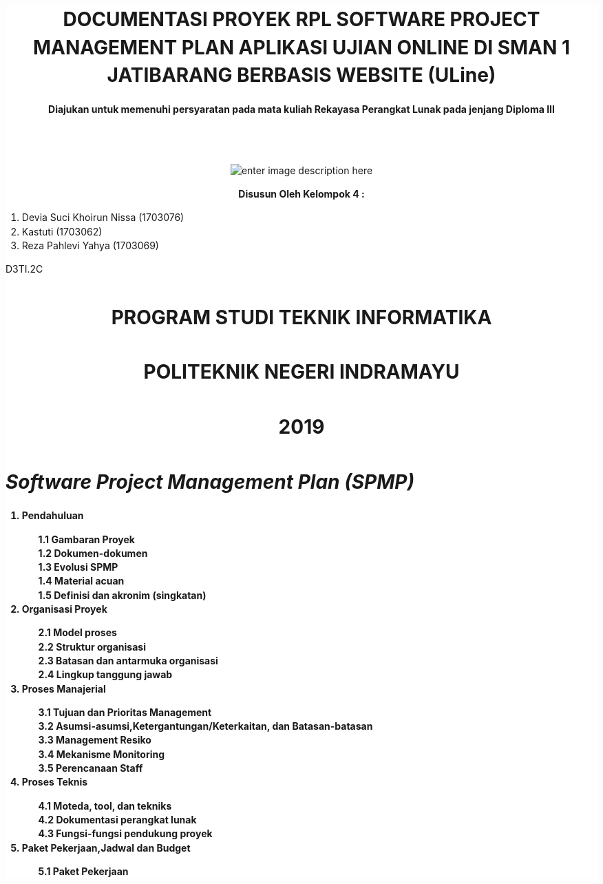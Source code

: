 <h1 align="center" id="software-requirements-specification">DOCUMENTASI PROYEK RPL
SOFTWARE PROJECT MANAGEMENT PLAN
APLIKASI UJIAN ONLINE DI SMAN 1 JATIBARANG
BERBASIS WEBSITE (ULine)</H1>
<p align="center"><strong>Diajukan untuk memenuhi persyaratan pada mata kuliah Rekayasa Perangkat Lunak pada jenjang Diploma III</strong></p><br><br>


</p><p align="center">  
<img src="https://lh3.googleusercontent.com/qEHYPVzo0kjd8ikhrCIF4cI_PhR8pmK5vDU14oEp9OPyVT-eA54cVp8C9iyJ8rKDfH8OR1dnT1zv=s300" alt="enter image description here" title="logo"><br>  

 
</p><p align="center"><strong>Disusun Oleh Kelompok 4 :</strong></p> 
<p align="center"> 
<ol>
	<li>Devia Suci Khoirun Nissa	(1703076)</li>
	<li>Kastuti						(1703062)</li>
	<li>Reza Pahlevi Yahya			(1703069)</li>
</ol>
<p>D3TI.2C</p>
</p>



<h1><p align="center"><strong>PROGRAM STUDI TEKNIK INFORMATIKA</p></h1>
<h1 align="center">POLITEKNIK NEGERI INDRAMAYU</h1>
<h1 align="center">2019</h1>
</strong></p>

<b>
<h1>
<i>Software Project Management Plan (SPMP)</i>
</h1>

<ol>
	<li>Pendahuluan</li>
		<ol>
			 1.1 Gambaran Proyek<br>
			 1.2 Dokumen-dokumen<br> 
			 1.3 Evolusi SPMP<br>
			 1.4 Material acuan<br>
			 1.5 Definisi dan akronim (singkatan)<br>
		</ol>
	<li>Organisasi Proyek</li>
		<ol>
			2.1 Model proses<br>
			2.2 Struktur organisasi<br>
			2.3 Batasan dan antarmuka organisasi<br>
			2.4 Lingkup tanggung jawab<br>
		</ol>
	<li> Proses Manajerial</li>
		<ol>
			3.1 Tujuan dan Prioritas Management<br>
			3.2 Asumsi-asumsi,Ketergantungan/Keterkaitan, dan Batasan-batasan<br>
			3.3 Management Resiko<br>
			3.4 Mekanisme Monitoring<br>
			3.5 Perencanaan Staff<br>
		</ol>
	<li> Proses Teknis</li>
		<ol>
			4.1 Moteda, tool, dan tekniks<br>
			4.2 Dokumentasi perangkat lunak<br>
			4.3 Fungsi-fungsi pendukung proyek<br>
		</ol>
	<li> Paket Pekerjaan,Jadwal dan Budget</li>
		<ol>
			5.1 Paket Pekerjaan<br>